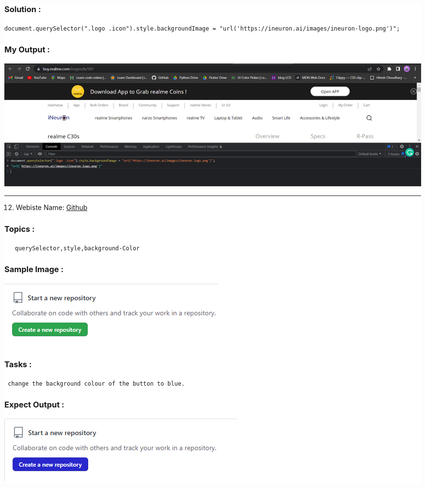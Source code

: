 
### Solution :
```
document.querySelector(".logo .icon").style.backgroundImage = "url('https://ineuron.ai/images/ineuron-logo.png')";
```

### My Output :
![Output](./Answer-ss/11.png)


---


12. Webiste Name: [Github](https://github.com/)

### Topics :

       querySelector,style,background-Color

### Sample Image :

![Sample One](./Assets/Pic22.png)

### Tasks :

     change the background colour of the button to blue.

### Expect Output :

![Output](./Assets/Pic23.png)
